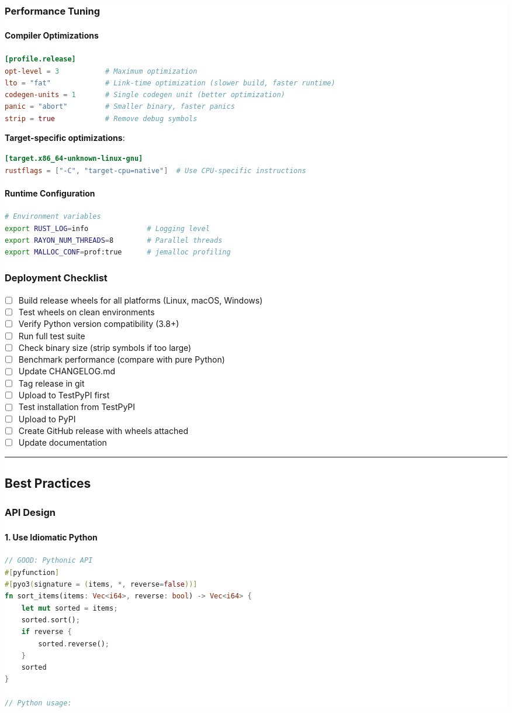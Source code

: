 ### Performance Tuning

#### Compiler Optimizations

```toml
[profile.release]
opt-level = 3           # Maximum optimization
lto = "fat"             # Link-time optimization (slower build, faster runtime)
codegen-units = 1       # Single codegen unit (better optimization)
panic = "abort"         # Smaller binary, faster panics
strip = true            # Remove debug symbols
```

**Target-specific optimizations**:
```toml
[target.x86_64-unknown-linux-gnu]
rustflags = ["-C", "target-cpu=native"]  # Use CPU-specific instructions
```

#### Runtime Configuration

```bash
# Environment variables
export RUST_LOG=info              # Logging level
export RAYON_NUM_THREADS=8        # Parallel threads
export MALLOC_CONF=prof:true      # jemalloc profiling
```

### Deployment Checklist

- [ ] Build release wheels for all platforms (Linux, macOS, Windows)
- [ ] Test wheels on clean environments
- [ ] Verify Python version compatibility (3.8+)
- [ ] Run full test suite
- [ ] Check binary size (strip symbols if too large)
- [ ] Benchmark performance (compare with pure Python)
- [ ] Update CHANGELOG.md
- [ ] Tag release in git
- [ ] Upload to TestPyPI first
- [ ] Test installation from TestPyPI
- [ ] Upload to PyPI
- [ ] Create GitHub release with wheels attached
- [ ] Update documentation

---

## Best Practices

### API Design

#### 1. Use Idiomatic Python

```rust
// GOOD: Pythonic API
#[pyfunction]
#[pyo3(signature = (items, *, reverse=false))]
fn sort_items(items: Vec<i64>, reverse: bool) -> Vec<i64> {
    let mut sorted = items;
    sorted.sort();
    if reverse {
        sorted.reverse();
    }
    sorted
}

// Python usage:
```
